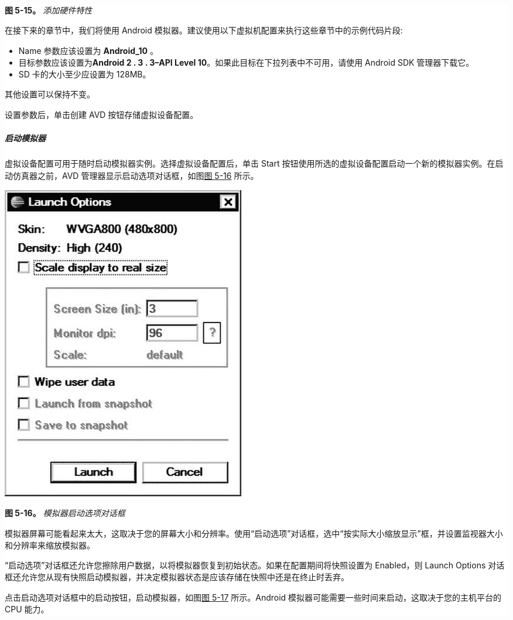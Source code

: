 **图 5-15。** *添加硬件特性*

在接下来的章节中，我们将使用 Android 模拟器。建议使用以下虚拟机配置来执行这些章节中的示例代码片段:

*   Name 参数应该设置为 **Android_10** 。
*   目标参数应该设置为**Android 2 . 3 . 3–API Level 10**。如果此目标在下拉列表中不可用，请使用 Android SDK 管理器下载它。
*   SD 卡的大小至少应设置为 128MB。

其他设置可以保持不变。

设置参数后，单击创建 AVD 按钮存储虚拟设备配置。

##### 启动模拟器

虚拟设备配置可用于随时启动模拟器实例。选择虚拟设备配置后，单击 Start 按钮使用所选的虚拟设备配置启动一个新的模拟器实例。在启动仿真器之前，AVD 管理器显示启动选项对话框，如图[图 5-16](#fig_5_16) 所示。

![Image](img/9781430244349_Fig05-16.jpg)

**图 5-16。** *模拟器启动选项对话框*

模拟器屏幕可能看起来太大，这取决于您的屏幕大小和分辨率。使用“启动选项”对话框，选中“按实际大小缩放显示”框，并设置监视器大小和分辨率来缩放模拟器。

“启动选项”对话框还允许您擦除用户数据，以将模拟器恢复到初始状态。如果在配置期间将快照设置为 Enabled，则 Launch Options 对话框还允许您从现有快照启动模拟器，并决定模拟器状态是应该存储在快照中还是在终止时丢弃。

点击启动选项对话框中的启动按钮，启动模拟器，如图[图 5-17](#fig_5_17) 所示。Android 模拟器可能需要一些时间来启动，这取决于您的主机平台的 CPU 能力。
